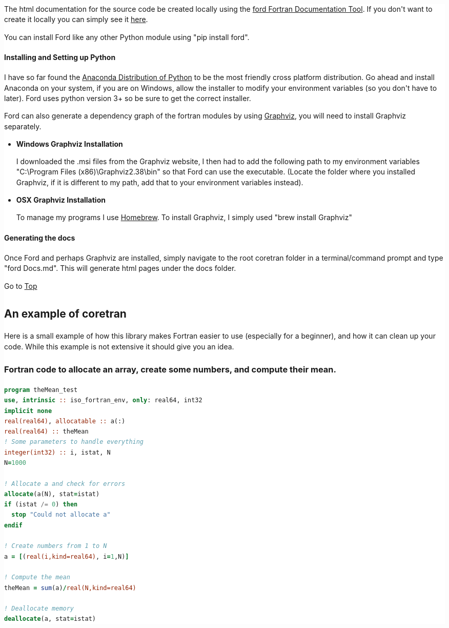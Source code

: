 The html documentation for the source code be created locally using the [ford Fortran Documentation Tool](https://github.com/cmacmackin/ford).  If you don't want to create it locally you can simply see it [here](https://leonfoks.github.io/coretran).

You can install Ford like any other Python module using "pip install ford".  

#### Installing and Setting up Python <a name="python"></a>

I have so far found the [Anaconda Distribution of Python](https://www.continuum.io/downloads) to be the most friendly cross platform distribution.  Go ahead and install Anaconda on your system, if you are on Windows, allow the installer to modify your environment variables (so you don't have to later).  Ford uses python version 3+ so be sure to get the correct installer.

Ford can also generate a dependency graph of the fortran modules by using [Graphviz](http://www.graphviz.org/), you will need to install Graphviz separately.

* **Windows Graphviz Installation**

   I downloaded the .msi files from the Graphviz website, I then had to add the following path to my environment variables "C:\Program Files (x86)\Graphviz2.38\bin" so that Ford can use the executable.  (Locate the folder where you installed Graphviz, if it is different to my path, add that to your environment variables instead).

* **OSX Graphviz Installation**

  To manage my programs I use [Homebrew](http://brew.sh/). To install Graphviz, I simply used "brew install Graphviz"

#### Generating the docs

Once Ford and perhaps Graphviz are installed, simply navigate to the root coretran folder in a terminal/command prompt and type "ford Docs.md". This will generate html pages under the docs folder.



Go to [Top](#top)

## An example of coretran <a name="example"></a>

Here is a small example of how this library makes Fortran easier to use (especially for a beginner), and how it can clean up your code. While this example is not extensive it should give you an idea.

### Fortran code to allocate an array, create some numbers, and compute their mean.

```fortran
program theMean_test
use, intrinsic :: iso_fortran_env, only: real64, int32
implicit none
real(real64), allocatable :: a(:)
real(real64) :: theMean
! Some parameters to handle everything
integer(int32) :: i, istat, N
N=1000

! Allocate a and check for errors
allocate(a(N), stat=istat)
if (istat /= 0) then
  stop "Could not allocate a"
endif

! Create numbers from 1 to N
a = [(real(i,kind=real64), i=1,N)]

! Compute the mean
theMean = sum(a)/real(N,kind=real64)

! Deallocate memory
deallocate(a, stat=istat)
```